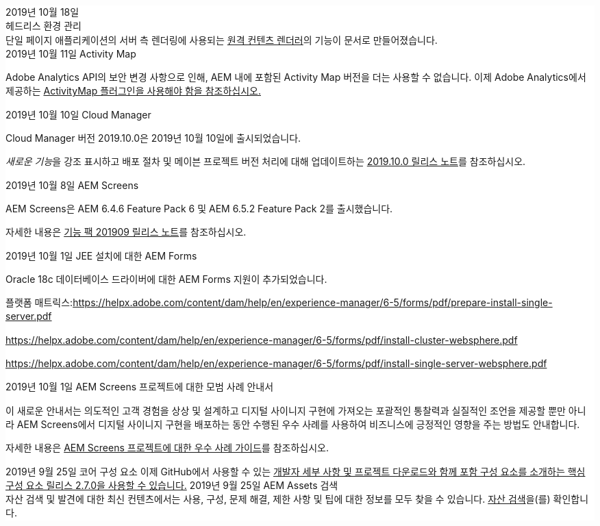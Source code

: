   <tr>
   <td>2019년 10월 18일<br /> </td> 
   <td>헤드리스 환경 관리<br /> </td> 
   <td>단일 페이지 애플리케이션의 서버 측 렌더링에 사용되는 <a href="https://docs.adobe.com/content/help/en/experience-manager-65/developing/headless/spas/spa-ssr.html#remote-content-renderer-configuration">원격 컨텐츠 렌더러</a>의 기능이 문서로 만들어졌습니다.<br /> </td> 
  </tr>
  <tr>
   <td>2019년 10월 11일</td> 
   <td>Activity Map</td> 
   <td><p>Adobe Analytics API의 보안 변경 사항으로 인해, AEM 내에 포함된 Activity Map 버전을 더는 사용할 수 없습니다. 이제 Adobe Analytics</a>에서 제공하는 <a href="https://docs.adobe.com/content/help/ko-KR/analytics/analyze/activity-map/getting-started/get-started-users/activitymap-install.html" target="_blank">ActivityMap 플러그인을 사용해야 함을 참조하십시오. </a></p> </td> 
  </tr>
  <tr>
   <td>2019년 10월 10일</td> 
   <td>Cloud Manager</td> 
   <td><p>Cloud Manager 버전 2019.10.0은 2019년 10월 10일에 출시되었습니다.</p> <p><i>새로운 기능</i>을 강조 표시하고 배포 절차 및 메이븐 프로젝트 버전 처리에 대해 업데이트하는 <a href="https://docs.adobe.com/content/help/ko-KR/experience-manager-cloud-manager/using/release-notes/release-notes-current.html">2019.10.0 릴리스 노트</a>를 참조하십시오.<br /> </p> </td> 
  </tr>
  <tr>
   <td>2019년 10월 8일</td> 
   <td>AEM Screens<br /> </td> 
   <td><p>AEM Screens은 AEM 6.4.6 Feature Pack 6 및 AEM 6.5.2 Feature Pack 2를 출시했습니다.</p> <p>자세한 내용은 <a href="https://docs.adobe.com/content/help/ko-KR/experience-manager-screens/user-guide/release-notes/release-notes-fp-201909.html">기능 팩 201909 릴리스 노트</a>를 참조하십시오.</p> </td> 
  </tr>
  <tr>
   <td>2019년 10월 1일</td> 
   <td>JEE 설치에 대한 AEM Forms </td> 
   <td><p>Oracle 18c 데이터베이스 드라이버에 대한 AEM Forms 지원이 추가되었습니다. </p> <p>플랫폼 매트릭스:<a href="https://helpx.adobe.com/content/dam/help/en/experience-manager/6-5/forms/pdf/prepare-install-single-server.pdf">https://helpx.adobe.com/content/dam/help/en/experience-manager/6-5/forms/pdf/prepare-install-single-server.pdf</a></p> <p><a href="https://helpx.adobe.com/content/dam/help/en/experience-manager/6-5/forms/pdf/install-cluster-websphere.pdf">https://helpx.adobe.com/content/dam/help/en/experience-manager/6-5/forms/pdf/install-cluster-websphere.pdf</a></p> <p><a href="https://helpx.adobe.com/content/dam/help/en/experience-manager/6-5/forms/pdf/install-single-server-websphere.pdf">https://helpx.adobe.com/content/dam/help/en/experience-manager/6-5/forms/pdf/install-single-server-websphere.pdf</a></p> <p> </p> </td> 
  </tr>
  <tr>
   <td>2019년 10월 1일 </td> 
   <td>AEM Screens 프로젝트에 대한 모범 사례 안내서</td> 
   <td><p>이 새로운 안내서는 의도적인 고객 경험을 상상 및 설계하고 디지털 사이니지 구현에 가져오는 포괄적인 통찰력과 실질적인 조언을 제공할 뿐만 아니라 AEM Screens에서 디지털 사이니지 구현을 배포하는 동안 수행된 우수 사례를 사용하여 비즈니스에 긍정적인 영향을 주는 방법도 안내합니다.</p> <p>자세한 내용은 <a href="https://docs.adobe.com/content/help/ko-KR/experience-manager-screens/using/about-guide.html">AEM Screens 프로젝트에 대한 우수 사례 가이드</a>를 참조하십시오.</p> </td> 
  </tr>
  <tr>
   <td>2019년 9월 25일</td> 
   <td>코어 구성 요소</td> 
   <td>이제 GitHub</a>에서 사용할 수 있는 <a href="https://github.com/adobe/aem-core-wcm-components">개발자 세부 사항 및 프로젝트 다운로드와 함께 포함 구성 요소를 소개하는 핵심 구성 요소 릴리스 2.7.0을 사용할 수 있습니다.</a></td> 
  </tr>
  <tr>
   <td>2019년 9월 25일</td> 
   <td>AEM Assets 검색<br /> </td> 
   <td>자산 검색 및 발견에 대한 최신 컨텐츠에서는 사용, 구성, 문제 해결, 제한 사항 및 팁에 대한 정보를 모두 찾을 수 있습니다. <a href="https://docs.adobe.com/content/help/en/experience-manager-65/assets/using/search-assets.html" target="_blank">자산 검색</a>을(를) 확인합니다.</td> 
  </tr>